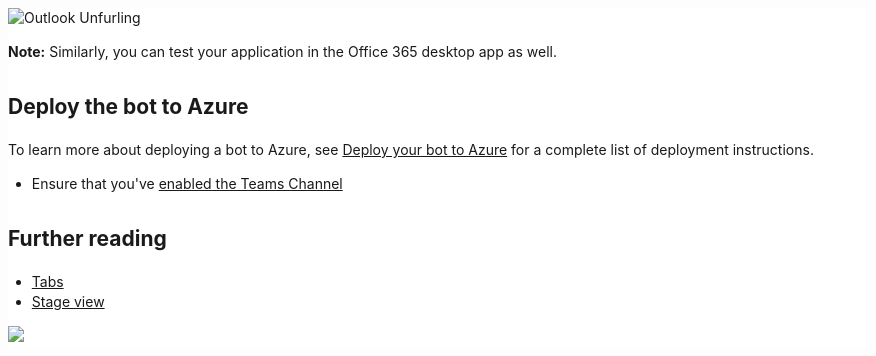 ![Outlook Unfurling](Images/OutlookUnfurling.png)

**Note:** Similarly, you can test your application in the Office 365 desktop app as well.

## Deploy the bot to Azure

To learn more about deploying a bot to Azure, see [Deploy your bot to Azure](https://aka.ms/azuredeployment) for a complete list of deployment instructions.
- Ensure that you've [enabled the Teams Channel](https://docs.microsoft.com/azure/bot-service/channel-connect-teams?view=azure-bot-service-4.0)

## Further reading

- [Tabs](https://learn.microsoft.com/microsoftteams/platform/tabs/what-are-tabs)
- [Stage view](https://learn.microsoft.com/microsoftteams/platform/tabs/tabs-link-unfurling#stage-view)

<img src="https://pnptelemetry.azurewebsites.net/microsoft-teams-samples/samples/tab-stage-view-nodejs" />